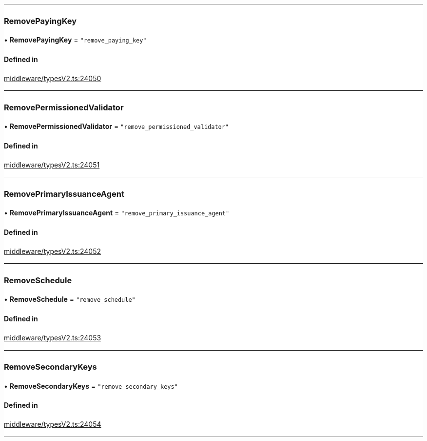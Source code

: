 ___

### RemovePayingKey

• **RemovePayingKey** = ``"remove_paying_key"``

#### Defined in

[middleware/typesV2.ts:24050](https://github.com/PolymeshAssociation/polymesh-sdk/blob/5a778578/src/middleware/typesV2.ts#L24050)

___

### RemovePermissionedValidator

• **RemovePermissionedValidator** = ``"remove_permissioned_validator"``

#### Defined in

[middleware/typesV2.ts:24051](https://github.com/PolymeshAssociation/polymesh-sdk/blob/5a778578/src/middleware/typesV2.ts#L24051)

___

### RemovePrimaryIssuanceAgent

• **RemovePrimaryIssuanceAgent** = ``"remove_primary_issuance_agent"``

#### Defined in

[middleware/typesV2.ts:24052](https://github.com/PolymeshAssociation/polymesh-sdk/blob/5a778578/src/middleware/typesV2.ts#L24052)

___

### RemoveSchedule

• **RemoveSchedule** = ``"remove_schedule"``

#### Defined in

[middleware/typesV2.ts:24053](https://github.com/PolymeshAssociation/polymesh-sdk/blob/5a778578/src/middleware/typesV2.ts#L24053)

___

### RemoveSecondaryKeys

• **RemoveSecondaryKeys** = ``"remove_secondary_keys"``

#### Defined in

[middleware/typesV2.ts:24054](https://github.com/PolymeshAssociation/polymesh-sdk/blob/5a778578/src/middleware/typesV2.ts#L24054)

___
